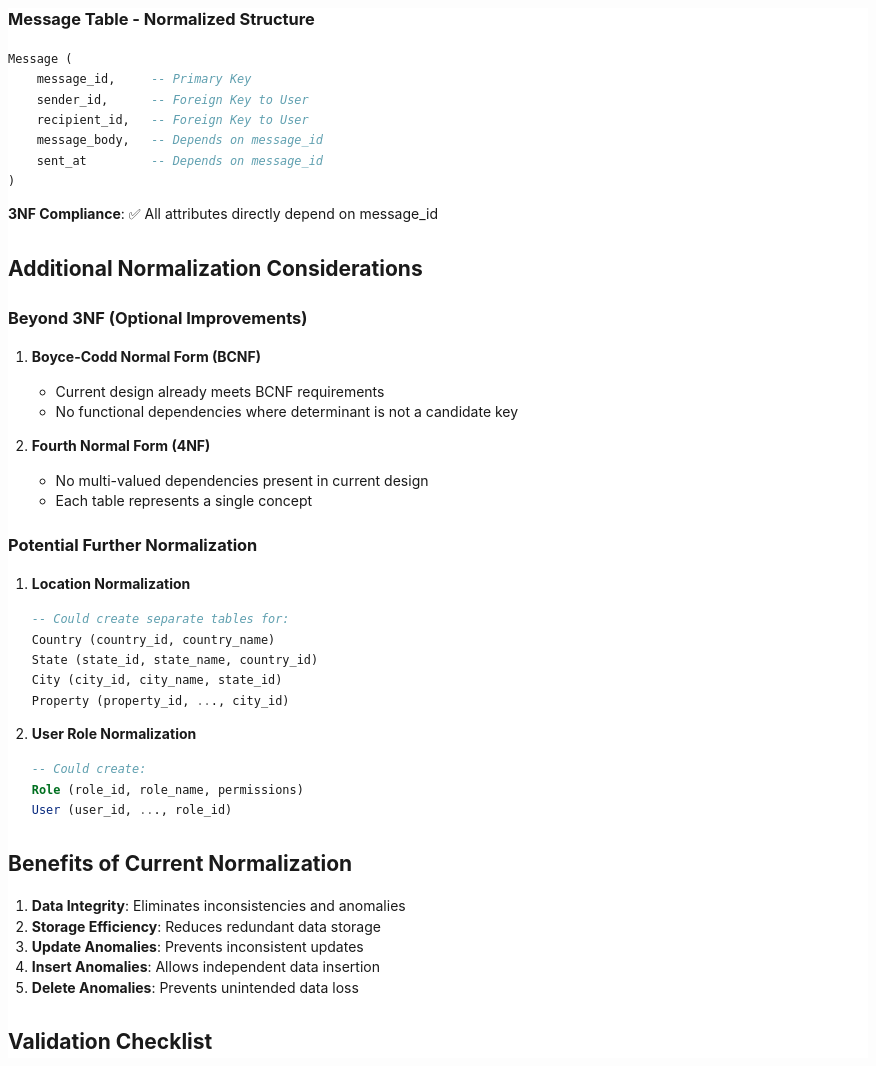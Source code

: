 ### Message Table - Normalized Structure
```sql
Message (
    message_id,     -- Primary Key
    sender_id,      -- Foreign Key to User
    recipient_id,   -- Foreign Key to User
    message_body,   -- Depends on message_id
    sent_at         -- Depends on message_id
)
```
**3NF Compliance**: ✅ All attributes directly depend on message_id

## Additional Normalization Considerations

### Beyond 3NF (Optional Improvements)

1. **Boyce-Codd Normal Form (BCNF)**
   - Current design already meets BCNF requirements
   - No functional dependencies where determinant is not a candidate key

2. **Fourth Normal Form (4NF)**
   - No multi-valued dependencies present in current design
   - Each table represents a single concept

### Potential Further Normalization

1. **Location Normalization**
   ```sql
   -- Could create separate tables for:
   Country (country_id, country_name)
   State (state_id, state_name, country_id)
   City (city_id, city_name, state_id)
   Property (property_id, ..., city_id)
   ```

2. **User Role Normalization**
   ```sql
   -- Could create:
   Role (role_id, role_name, permissions)
   User (user_id, ..., role_id)
   ```

## Benefits of Current Normalization

1. **Data Integrity**: Eliminates inconsistencies and anomalies
2. **Storage Efficiency**: Reduces redundant data storage
3. **Update Anomalies**: Prevents inconsistent updates
4. **Insert Anomalies**: Allows independent data insertion
5. **Delete Anomalies**: Prevents unintended data loss

## Validation Checklist
